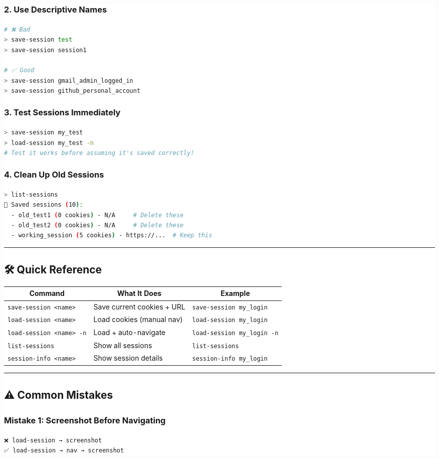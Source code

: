 ### 2. Use Descriptive Names
```bash
# ❌ Bad
> save-session test
> save-session session1

# ✅ Good
> save-session gmail_admin_logged_in
> save-session github_personal_account
```

### 3. Test Sessions Immediately
```bash
> save-session my_test
> load-session my_test -n
# Test it works before assuming it's saved correctly!
```

### 4. Clean Up Old Sessions
```bash
> list-sessions
💾 Saved sessions (10):
  - old_test1 (0 cookies) - N/A     # Delete these
  - old_test2 (0 cookies) - N/A     # Delete these
  - working_session (5 cookies) - https://...  # Keep this
```

---

## 🛠️ Quick Reference

| Command | What It Does | Example |
|---------|--------------|---------|
| `save-session <name>` | Save current cookies + URL | `save-session my_login` |
| `load-session <name>` | Load cookies (manual nav) | `load-session my_login` |
| `load-session <name> -n` | Load + auto-navigate | `load-session my_login -n` |
| `list-sessions` | Show all sessions | `list-sessions` |
| `session-info <name>` | Show session details | `session-info my_login` |

---

## ⚠️ Common Mistakes

### Mistake 1: Screenshot Before Navigating
```bash
❌ load-session → screenshot
✅ load-session → nav → screenshot
```
